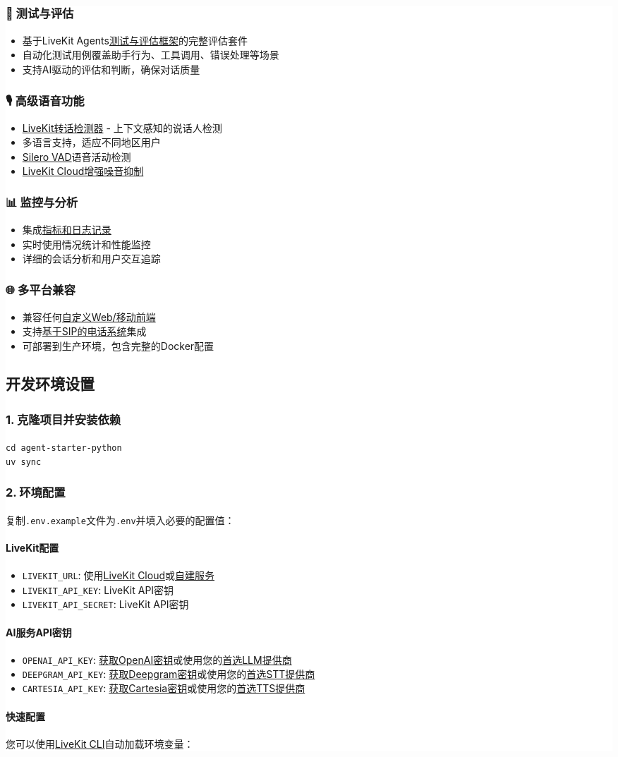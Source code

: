 ### 🧪 测试与评估
- 基于LiveKit Agents[测试与评估框架](https://docs.livekit.io/agents/build/testing/)的完整评估套件
- 自动化测试用例覆盖助手行为、工具调用、错误处理等场景
- 支持AI驱动的评估和判断，确保对话质量

### 🎙️ 高级语音功能
- [LiveKit转话检测器](https://docs.livekit.io/agents/build/turns/turn-detector/) - 上下文感知的说话人检测
- 多语言支持，适应不同地区用户
- [Silero VAD](https://docs.livekit.io/agents/build/turns/vad/)语音活动检测
- [LiveKit Cloud增强噪音抑制](https://docs.livekit.io/home/cloud/noise-cancellation/)

### 📊 监控与分析
- 集成[指标和日志记录](https://docs.livekit.io/agents/build/metrics/)
- 实时使用情况统计和性能监控
- 详细的会话分析和用户交互追踪

### 🌐 多平台兼容
- 兼容任何[自定义Web/移动前端](https://docs.livekit.io/agents/start/frontend/)
- 支持[基于SIP的电话系统](https://docs.livekit.io/agents/start/telephony/)集成
- 可部署到生产环境，包含完整的Docker配置

## 开发环境设置

### 1. 克隆项目并安装依赖

```console
cd agent-starter-python
uv sync
```

### 2. 环境配置

复制`.env.example`文件为`.env`并填入必要的配置值：

#### LiveKit配置
- `LIVEKIT_URL`: 使用[LiveKit Cloud](https://cloud.livekit.io/)或[自建服务](https://docs.livekit.io/home/self-hosting/)
- `LIVEKIT_API_KEY`: LiveKit API密钥
- `LIVEKIT_API_SECRET`: LiveKit API密钥

#### AI服务API密钥
- `OPENAI_API_KEY`: [获取OpenAI密钥](https://platform.openai.com/api-keys)或使用您的[首选LLM提供商](https://docs.livekit.io/agents/integrations/llm/)
- `DEEPGRAM_API_KEY`: [获取Deepgram密钥](https://console.deepgram.com/)或使用您的[首选STT提供商](https://docs.livekit.io/agents/integrations/stt/)
- `CARTESIA_API_KEY`: [获取Cartesia密钥](https://play.cartesia.ai/keys)或使用您的[首选TTS提供商](https://docs.livekit.io/agents/integrations/tts/)

#### 快速配置
您可以使用[LiveKit CLI](https://docs.livekit.io/home/cli/cli-setup)自动加载环境变量：

